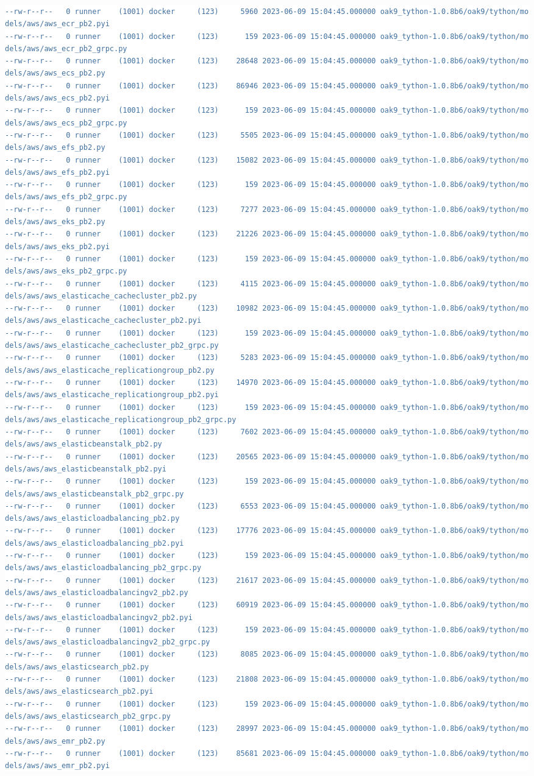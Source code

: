 ```diff
--rw-r--r--   0 runner    (1001) docker     (123)     5960 2023-06-09 15:04:45.000000 oak9_tython-1.0.8b6/oak9/tython/models/aws/aws_ecr_pb2.pyi
--rw-r--r--   0 runner    (1001) docker     (123)      159 2023-06-09 15:04:45.000000 oak9_tython-1.0.8b6/oak9/tython/models/aws/aws_ecr_pb2_grpc.py
--rw-r--r--   0 runner    (1001) docker     (123)    28648 2023-06-09 15:04:45.000000 oak9_tython-1.0.8b6/oak9/tython/models/aws/aws_ecs_pb2.py
--rw-r--r--   0 runner    (1001) docker     (123)    86946 2023-06-09 15:04:45.000000 oak9_tython-1.0.8b6/oak9/tython/models/aws/aws_ecs_pb2.pyi
--rw-r--r--   0 runner    (1001) docker     (123)      159 2023-06-09 15:04:45.000000 oak9_tython-1.0.8b6/oak9/tython/models/aws/aws_ecs_pb2_grpc.py
--rw-r--r--   0 runner    (1001) docker     (123)     5505 2023-06-09 15:04:45.000000 oak9_tython-1.0.8b6/oak9/tython/models/aws/aws_efs_pb2.py
--rw-r--r--   0 runner    (1001) docker     (123)    15082 2023-06-09 15:04:45.000000 oak9_tython-1.0.8b6/oak9/tython/models/aws/aws_efs_pb2.pyi
--rw-r--r--   0 runner    (1001) docker     (123)      159 2023-06-09 15:04:45.000000 oak9_tython-1.0.8b6/oak9/tython/models/aws/aws_efs_pb2_grpc.py
--rw-r--r--   0 runner    (1001) docker     (123)     7277 2023-06-09 15:04:45.000000 oak9_tython-1.0.8b6/oak9/tython/models/aws/aws_eks_pb2.py
--rw-r--r--   0 runner    (1001) docker     (123)    21226 2023-06-09 15:04:45.000000 oak9_tython-1.0.8b6/oak9/tython/models/aws/aws_eks_pb2.pyi
--rw-r--r--   0 runner    (1001) docker     (123)      159 2023-06-09 15:04:45.000000 oak9_tython-1.0.8b6/oak9/tython/models/aws/aws_eks_pb2_grpc.py
--rw-r--r--   0 runner    (1001) docker     (123)     4115 2023-06-09 15:04:45.000000 oak9_tython-1.0.8b6/oak9/tython/models/aws/aws_elasticache_cachecluster_pb2.py
--rw-r--r--   0 runner    (1001) docker     (123)    10982 2023-06-09 15:04:45.000000 oak9_tython-1.0.8b6/oak9/tython/models/aws/aws_elasticache_cachecluster_pb2.pyi
--rw-r--r--   0 runner    (1001) docker     (123)      159 2023-06-09 15:04:45.000000 oak9_tython-1.0.8b6/oak9/tython/models/aws/aws_elasticache_cachecluster_pb2_grpc.py
--rw-r--r--   0 runner    (1001) docker     (123)     5283 2023-06-09 15:04:45.000000 oak9_tython-1.0.8b6/oak9/tython/models/aws/aws_elasticache_replicationgroup_pb2.py
--rw-r--r--   0 runner    (1001) docker     (123)    14970 2023-06-09 15:04:45.000000 oak9_tython-1.0.8b6/oak9/tython/models/aws/aws_elasticache_replicationgroup_pb2.pyi
--rw-r--r--   0 runner    (1001) docker     (123)      159 2023-06-09 15:04:45.000000 oak9_tython-1.0.8b6/oak9/tython/models/aws/aws_elasticache_replicationgroup_pb2_grpc.py
--rw-r--r--   0 runner    (1001) docker     (123)     7602 2023-06-09 15:04:45.000000 oak9_tython-1.0.8b6/oak9/tython/models/aws/aws_elasticbeanstalk_pb2.py
--rw-r--r--   0 runner    (1001) docker     (123)    20565 2023-06-09 15:04:45.000000 oak9_tython-1.0.8b6/oak9/tython/models/aws/aws_elasticbeanstalk_pb2.pyi
--rw-r--r--   0 runner    (1001) docker     (123)      159 2023-06-09 15:04:45.000000 oak9_tython-1.0.8b6/oak9/tython/models/aws/aws_elasticbeanstalk_pb2_grpc.py
--rw-r--r--   0 runner    (1001) docker     (123)     6553 2023-06-09 15:04:45.000000 oak9_tython-1.0.8b6/oak9/tython/models/aws/aws_elasticloadbalancing_pb2.py
--rw-r--r--   0 runner    (1001) docker     (123)    17776 2023-06-09 15:04:45.000000 oak9_tython-1.0.8b6/oak9/tython/models/aws/aws_elasticloadbalancing_pb2.pyi
--rw-r--r--   0 runner    (1001) docker     (123)      159 2023-06-09 15:04:45.000000 oak9_tython-1.0.8b6/oak9/tython/models/aws/aws_elasticloadbalancing_pb2_grpc.py
--rw-r--r--   0 runner    (1001) docker     (123)    21617 2023-06-09 15:04:45.000000 oak9_tython-1.0.8b6/oak9/tython/models/aws/aws_elasticloadbalancingv2_pb2.py
--rw-r--r--   0 runner    (1001) docker     (123)    60919 2023-06-09 15:04:45.000000 oak9_tython-1.0.8b6/oak9/tython/models/aws/aws_elasticloadbalancingv2_pb2.pyi
--rw-r--r--   0 runner    (1001) docker     (123)      159 2023-06-09 15:04:45.000000 oak9_tython-1.0.8b6/oak9/tython/models/aws/aws_elasticloadbalancingv2_pb2_grpc.py
--rw-r--r--   0 runner    (1001) docker     (123)     8085 2023-06-09 15:04:45.000000 oak9_tython-1.0.8b6/oak9/tython/models/aws/aws_elasticsearch_pb2.py
--rw-r--r--   0 runner    (1001) docker     (123)    21808 2023-06-09 15:04:45.000000 oak9_tython-1.0.8b6/oak9/tython/models/aws/aws_elasticsearch_pb2.pyi
--rw-r--r--   0 runner    (1001) docker     (123)      159 2023-06-09 15:04:45.000000 oak9_tython-1.0.8b6/oak9/tython/models/aws/aws_elasticsearch_pb2_grpc.py
--rw-r--r--   0 runner    (1001) docker     (123)    28997 2023-06-09 15:04:45.000000 oak9_tython-1.0.8b6/oak9/tython/models/aws/aws_emr_pb2.py
--rw-r--r--   0 runner    (1001) docker     (123)    85681 2023-06-09 15:04:45.000000 oak9_tython-1.0.8b6/oak9/tython/models/aws/aws_emr_pb2.pyi
```